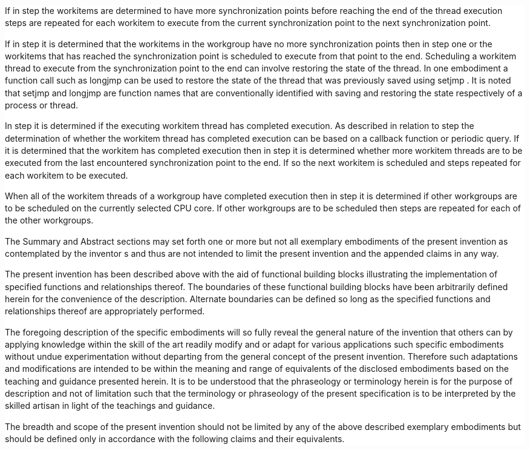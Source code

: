 If in step the workitems are determined to have more synchronization points before reaching the end of the thread execution steps are repeated for each workitem to execute from the current synchronization point to the next synchronization point.

If in step it is determined that the workitems in the workgroup have no more synchronization points then in step one or the workitems that has reached the synchronization point is scheduled to execute from that point to the end. Scheduling a workitem thread to execute from the synchronization point to the end can involve restoring the state of the thread. In one embodiment a function call such as longjmp can be used to restore the state of the thread that was previously saved using setjmp . It is noted that setjmp and longjmp are function names that are conventionally identified with saving and restoring the state respectively of a process or thread.

In step it is determined if the executing workitem thread has completed execution. As described in relation to step the determination of whether the workitem thread has completed execution can be based on a callback function or periodic query. If it is determined that the workitem has completed execution then in step it is determined whether more workitem threads are to be executed from the last encountered synchronization point to the end. If so the next workitem is scheduled and steps repeated for each workitem to be executed.

When all of the workitem threads of a workgroup have completed execution then in step it is determined if other workgroups are to be scheduled on the currently selected CPU core. If other workgroups are to be scheduled then steps are repeated for each of the other workgroups.

The Summary and Abstract sections may set forth one or more but not all exemplary embodiments of the present invention as contemplated by the inventor s and thus are not intended to limit the present invention and the appended claims in any way.

The present invention has been described above with the aid of functional building blocks illustrating the implementation of specified functions and relationships thereof. The boundaries of these functional building blocks have been arbitrarily defined herein for the convenience of the description. Alternate boundaries can be defined so long as the specified functions and relationships thereof are appropriately performed.

The foregoing description of the specific embodiments will so fully reveal the general nature of the invention that others can by applying knowledge within the skill of the art readily modify and or adapt for various applications such specific embodiments without undue experimentation without departing from the general concept of the present invention. Therefore such adaptations and modifications are intended to be within the meaning and range of equivalents of the disclosed embodiments based on the teaching and guidance presented herein. It is to be understood that the phraseology or terminology herein is for the purpose of description and not of limitation such that the terminology or phraseology of the present specification is to be interpreted by the skilled artisan in light of the teachings and guidance.

The breadth and scope of the present invention should not be limited by any of the above described exemplary embodiments but should be defined only in accordance with the following claims and their equivalents.

